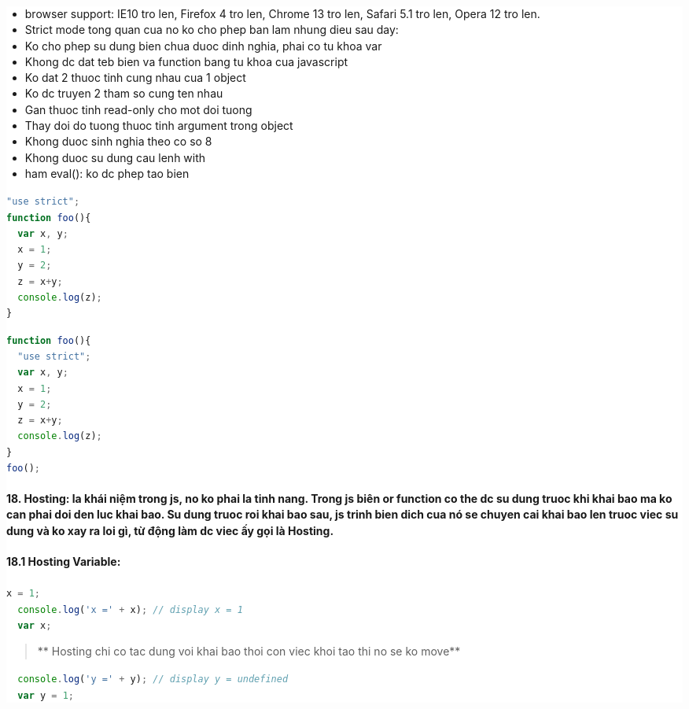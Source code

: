 - browser support: IE10 tro len, Firefox 4 tro len, Chrome 13 tro len, Safari 5.1 tro len, Opera 12 tro len.
- Strict mode tong quan cua no ko cho phep ban lam nhung dieu sau day:
- Ko cho phep su dung bien chua duoc dinh nghia, phai co tu khoa var
- Khong dc dat teb bien va function bang tu khoa cua javascript
- Ko dat 2 thuoc tinh cung nhau cua 1 object
- Ko dc truyen 2 tham so cung ten nhau
- Gan thuoc tinh read-only cho mot doi tuong
- Thay doi do tuong thuoc tinh argument trong object
- Khong duoc sinh nghia theo co so 8
- Khong duoc su dung cau lenh with
- ham eval(): ko dc phep tao bien

```javascript
"use strict";
function foo(){
  var x, y;
  x = 1;
  y = 2;
  z = x+y;
  console.log(z);
}
```

```javascript
function foo(){
  "use strict";
  var x, y;
  x = 1;
  y = 2;
  z = x+y;
  console.log(z);
}
foo();
```
#### 18. Hosting: la  khái niệm trong js, no ko phai la tinh nang. Trong js biên or function co the dc su dung truoc khi khai bao ma ko can phai doi den luc khai bao. Su dung truoc roi khai bao sau, js trinh bien dich cua nó se chuyen cai khai bao len truoc viec su dung và ko xay ra loi gì, từ động làm dc viec ấy gọi là Hosting.

#### 18.1 Hosting Variable: 

```javascript
x = 1;
  console.log('x =' + x); // display x = 1
  var x;
```
>** Hosting chi co tac dung voi khai bao thoi con viec khoi tao thi no se ko move**

```javascript
  console.log('y =' + y); // display y = undefined
  var y = 1;
```
